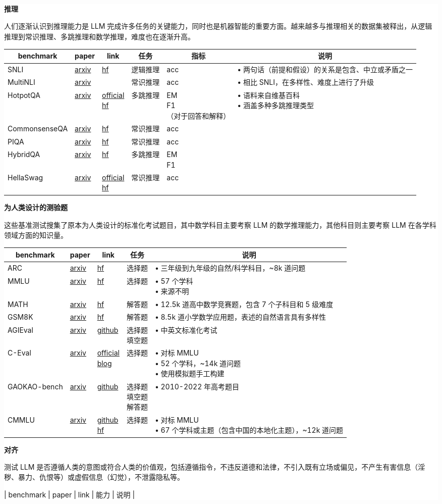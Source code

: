 **推理**

人们逐渐认识到推理能力是 LLM 完成许多任务的关键能力，同时也是机器智能的重要方面。越来越多与推理相关的数据集被释出，从逻辑推理到常识推理、多跳推理和数学推理，难度也在逐渐升高。

| benchmark     | paper                                         | link                                                                                                     | 任务     | 指标                           | 说明                                               |
| ------------- | --------------------------------------------- | -------------------------------------------------------------------------------------------------------- | -------- | ------------------------------ | -------------------------------------------------- |
| SNLI          | [arxiv](https://arxiv.org/abs/1508.05326)     | [hf](https://huggingface.co/datasets/snli)                                                               | 逻辑推理 | acc                            | • 两句话（前提和假设）的关系是包含、中立或矛盾之一 |
| MultiNLI      | [arxiv](https://arxiv.org/abs/1704.05426)     |                                                                                                          | 常识推理 | acc                            | • 相比 SNLI，在多样性、难度上进行了升级            |
| HotpotQA      | [arxiv](https://arxiv.org/abs/1809.09600)     | [official](https://hotpotqa.github.io/)<br>[hf](https://huggingface.co/datasets/hotpot_qa)               | 多跳推理 | EM<br>F1<br>（对于回答和解释） | • 语料来自维基百科<br>• 涵盖多种多跳推理类型       |
| CommonsenseQA | [arxiv](https://arxiv.org/abs/1811.00937)     | [hf](https://huggingface.co/datasets/commonsense_qa)                                                     | 常识推理 | acc                            |                                                    |
| PIQA          | [arxiv](https://arxiv.org/pdf/1911.11641.pdf) | [hf](https://huggingface.co/datasets/piqa)                                                               | 常识推理 | acc                            |                                                    |
| HybridQA      | [arxiv](https://arxiv.org/abs/2004.07347)     | [hf](https://huggingface.co/datasets/hybrid_qa)                                                          | 多跳推理 | EM<br>F1                       |                                                    |
| HellaSwag     | [arxiv](https://arxiv.org/abs/1905.07830)     | [official](https://rowanzellers.com/hellaswag/)<br>[hf](https://huggingface.co/datasets/Rowan/hellaswag) | 常识推理 | acc                            |                                                    |

**为人类设计的测验题**

这些基准测试搜集了原本为人类设计的标准化考试题目，其中数学科目主要考察 LLM 的数学推理能力，其他科目则主要考察 LLM 在各学科领域方面的知识量。

| benchmark    | paper                                     | link                                                                                                                            | 任务                   | 说明                                                                  |
| ------------ | ----------------------------------------- | ------------------------------------------------------------------------------------------------------------------------------- | ---------------------- | --------------------------------------------------------------------- |
| ARC          | [arxiv](https://arxiv.org/abs/1803.05457) | [hf](https://huggingface.co/datasets/ai2_arc)                                                                                   | 选择题                 | • 三年级到九年级的自然/科学科目，~8k 道问题                           |
| MMLU         | [arxiv](https://arxiv.org/abs/2009.03300) | [hf](https://huggingface.co/datasets/cais/mmlu)                                                                                 | 选择题                 | • 57 个学科<br>• 来源不明                                             |
| MATH         | [arxiv](https://arxiv.org/abs/2103.03874) | [hf](https://huggingface.co/datasets/competition_math)                                                                          | 解答题                 | • 12.5k 道高中数学竞赛题，包含 7 个子科目和 5 级难度                  |
| GSM8K        | [arxiv](https://arxiv.org/abs/2110.14168) | [hf](https://huggingface.co/datasets/gsm8k)                                                                                     | 解答题                 | • 8.5k 道小学数学应用题，表述的自然语言具有多样性                     |
| AGIEval      | [arxiv](https://arxiv.org/abs/2304.06364) | [github](https://github.com/ruixiangcui/AGIEval)                                                                                | 选择题<br>填空题         | • 中英文标准化考试                                                    |
| C-Eval       | [arxiv](https://arxiv.org/abs/2305.08322) | [official](https://cevalbenchmark.com/index.html#home)<br>[blog](https://www.notion.so/C-Eval-6b79edd91b454e3d8ea41c59ea2af873) | 选择题                 | • 对标 MMLU<br>• 52 个学科，~14k 道问题<br>• 使用模拟题手工构建       |
| GAOKAO-bench | [arxiv](https://arxiv.org/abs/2305.12474) | [github](https://github.com/OpenLMLab/GAOKAO-Bench)                                                                             | 选择题<br>填空题<br>解答题 | • 2010-2022 年高考题目                                                |
| CMMLU        | [arxiv](https://arxiv.org/abs/2306.09212) | [github](https://github.com/haonan-li/CMMLU)<br>[hf](https://huggingface.co/datasets/haonan-li/cmmlu)                           | 选择题                 | • 对标 MMLU<br>• 67 个学科或主题（包含中国的本地化主题），~12k 道问题 |

**对齐**

测试 LLM 是否遵循人类的意图或符合人类的价值观，包括遵循指令，不违反道德和法律，不引入既有立场或偏见，不产生有害信息（淫秽、暴力、仇恨等）或虚假信息（幻觉），不泄露隐私等。

| benchmark                | paper                                         | link                                                                                                        | 能力                         | 说明                                                                                                                                                                                                                                                                                                                                                                                                              |